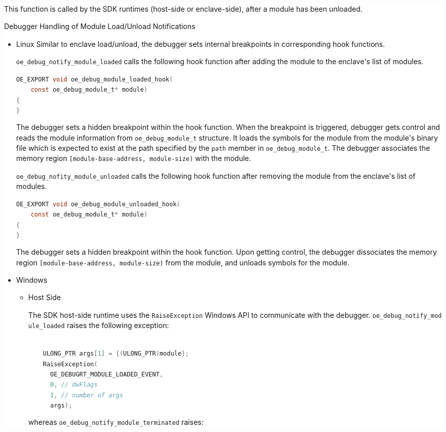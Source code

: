    This function is called by the SDK runtimes (host-side or enclave-side), after a
   module has been unloaded.

Debugger Handling of Module Load/Unload Notifications

- Linux
  Similar to enclave load/unload, the debugger sets internal breakpoints in
  corresponding hook functions.
  
  `oe_debug_notify_module_loaded` calls the following hook function after
  adding the module to the enclave's list of modules.
  ```c
  OE_EXPORT void oe_debug_module_loaded_hook(
      const oe_debug_module_t* module)
  {
  }
  ```

  The debugger sets a hidden breakpoint within the hook function. When the 
  breakpoint is triggered, debugger gets control and reads the module information
  from `oe_debug_module_t` structure. It loads the symbols for the module from
  the module's binary file which is expected to exist at the path specified by
  the `path` member in `oe_debug_module_t`. The debugger associates the memory
  region `[module-base-address, module-size)` with the module.
  
  
  `oe_debug_nofity_module_unloaded` calls the following hook function after
  removing the module from the enclave's list of modules.
  ```c
  OE_EXPORT void oe_debug_module_unloaded_hook(
      const oe_debug_module_t* module)
  {
  }
  ```
  The debugger sets a hidden breakpoint within the hook function. Upon getting
  control, the debugger dissociates the memory region `[module-base-address, module-size)`
  from the module, and unloads symbols for the module.


- Windows
  - Host Side

    The SDK host-side runtime uses the `RaiseException` Windows API to
    communicate with the debugger.
    `oe_debug_notify_module_loaded` raises the following exception:
    ```c

        ULONG_PTR args[1] = {(ULONG_PTR)module};
        RaiseException(
          OE_DEBUGRT_MODULE_LOADED_EVENT,
          0, // dwFlags
          1, // number of args
          args);

    ```

     whereas `oe_debug_notify_module_terminated` raises:
     ```c
